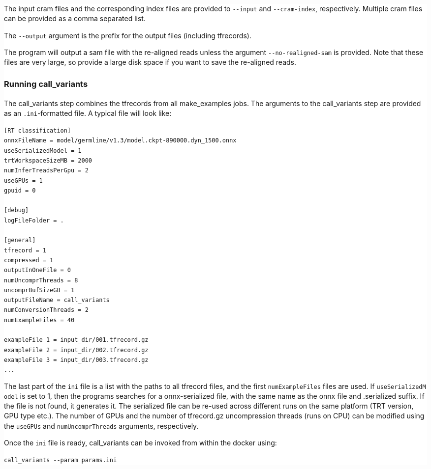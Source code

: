 ```
```

The input cram files and the corresponding index files are provided to `--input` and `--cram-index`, respectively. Multiple cram files can be provided as a comma separated list.

The `--output` argument is the prefix for the output files (including tfrecords).

The program will output a sam file with the re-aligned reads unless the argument `--no-realigned-sam` is provided. Note that these files are very large, so provide a large disk space if you want to save the re-aligned reads.

### Running call_variants

The call_variants step combines the tfrecords from all make_examples jobs. The arguments to the call_variants step are provided as an `.ini`-formatted file. A typical file will look like:
```
[RT classification]
onnxFileName = model/germline/v1.3/model.ckpt-890000.dyn_1500.onnx
useSerializedModel = 1
trtWorkspaceSizeMB = 2000
numInferTreadsPerGpu = 2
useGPUs = 1
gpuid = 0

[debug]
logFileFolder = .

[general]
tfrecord = 1
compressed = 1
outputInOneFile = 0
numUncomprThreads = 8
uncomprBufSizeGB = 1
outputFileName = call_variants
numConversionThreads = 2
numExampleFiles = 40

exampleFile 1 = input_dir/001.tfrecord.gz
exampleFile 2 = input_dir/002.tfrecord.gz
exampleFile 3 = input_dir/003.tfrecord.gz
...
```

The last part of the `ini` file is a list with the paths to all tfrecord files, and the first `numExampleFiles` files are used.
If `useSerializedModel` is set to 1, then the programs searches for a onnx-serialized file, with the same name as the onnx file and .serialized suffix. If the file is not found, it generates it. The serialized file can be re-used across different runs on the same platform (TRT version, GPU type etc.). The number of GPUs and the number of tfrecord.gz uncompression threads (runs on CPU) can be modified using the `useGPUs` and `numUncomprThreads` arguments, respectively.

Once the `ini` file is ready, call_variants can be invoked from within the docker using:
```
call_variants --param params.ini
```

